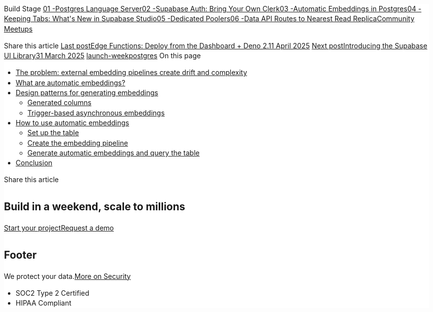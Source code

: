 Build Stage
[01 -Postgres Language Server](https://supabase.com/blog/postgres-language-server)[02 -Supabase Auth: Bring Your Own Clerk](https://supabase.com/blog/clerk-tpa-pricing)[03 -Automatic Embeddings in Postgres](https://supabase.com/blog/automatic-embeddings)[04 -Keeping Tabs: What's New in Supabase Studio](https://supabase.com/blog/tabs-dashboard-updates)[05 -Dedicated Poolers](https://supabase.com/blog/dedicated-poolers)[06 -Data API Routes to Nearest Read Replica](https://supabase.com/blog/data-api-nearest-read-replica)[Community Meetups](https://supabase.com/events?category=meetup)

Share this article
[](https://twitter.com/intent/tweet?url=https%3A%2F%2Fsupabase.com%2Fblog%2Fautomatic-embeddings&text=Automatic%20Embeddings%20in%20Postgres)[](https://www.linkedin.com/shareArticle?url=https%3A%2F%2Fsupabase.com%2Fblog%2Fautomatic-embeddings&text=Automatic%20Embeddings%20in%20Postgres)[](https://news.ycombinator.com/submitlink?u=https%3A%2F%2Fsupabase.com%2Fblog%2Fautomatic-embeddings&t=Automatic%20Embeddings%20in%20Postgres)
[Last postEdge Functions: Deploy from the Dashboard + Deno 2.11 April 2025](https://supabase.com/blog/supabase-edge-functions-deploy-dashboard-deno-2-1)
[Next postIntroducing the Supabase UI Library31 March 2025](https://supabase.com/blog/supabase-ui-library)
[launch-week](https://supabase.com/blog/tags/launch-week)[postgres](https://supabase.com/blog/tags/postgres)
On this page
  * [The problem: external embedding pipelines create drift and complexity](https://supabase.com/blog/automatic-embeddings#the-problem-external-embedding-pipelines-create-drift-and-complexity)
  * [What are automatic embeddings?](https://supabase.com/blog/automatic-embeddings#what-are-automatic-embeddings)
  * [Design patterns for generating embeddings](https://supabase.com/blog/automatic-embeddings#design-patterns-for-generating-embeddings)
    * [Generated columns](https://supabase.com/blog/automatic-embeddings#generated-columns)
    * [Trigger-based asynchronous embeddings](https://supabase.com/blog/automatic-embeddings#trigger-based-asynchronous-embeddings)
  * [How to use automatic embeddings](https://supabase.com/blog/automatic-embeddings#how-to-use-automatic-embeddings)
    * [Set up the table](https://supabase.com/blog/automatic-embeddings#set-up-the-table)
    * [Create the embedding pipeline](https://supabase.com/blog/automatic-embeddings#create-the-embedding-pipeline)
    * [Generate automatic embeddings and query the table](https://supabase.com/blog/automatic-embeddings#generate-automatic-embeddings-and-query-the-table)
  * [Conclusion](https://supabase.com/blog/automatic-embeddings#conclusion)


Share this article
[](https://twitter.com/intent/tweet?url=https%3A%2F%2Fsupabase.com%2Fblog%2Fautomatic-embeddings&text=Automatic%20Embeddings%20in%20Postgres)[](https://www.linkedin.com/shareArticle?url=https%3A%2F%2Fsupabase.com%2Fblog%2Fautomatic-embeddings&text=Automatic%20Embeddings%20in%20Postgres)[](https://news.ycombinator.com/submitlink?u=https%3A%2F%2Fsupabase.com%2Fblog%2Fautomatic-embeddings&t=Automatic%20Embeddings%20in%20Postgres)
## Build in a weekend, scale to millions
[Start your project](https://supabase.com/dashboard)[Request a demo](https://supabase.com/contact/sales)
## Footer
We protect your data.[More on Security](https://supabase.com/security)
  * SOC2 Type 2 Certified
  * HIPAA Compliant
